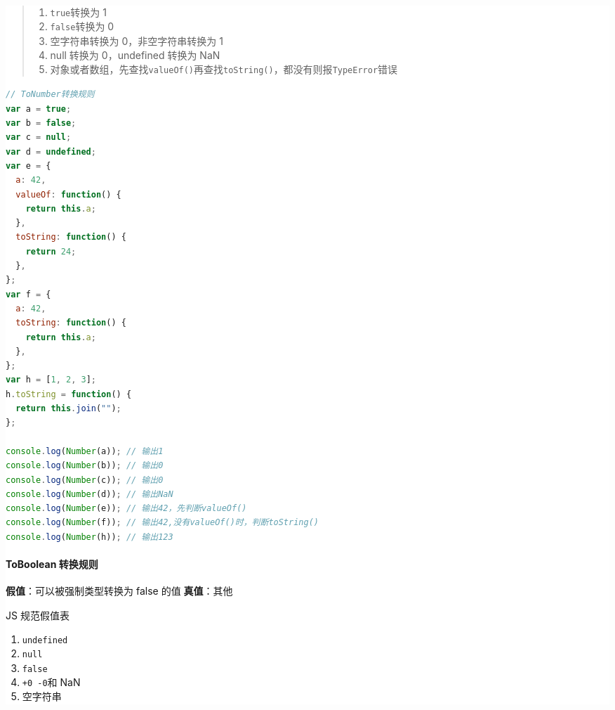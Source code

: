 > 1. `true`转换为 1
> 2. `false`转换为 0
> 3. 空字符串转换为 0，非空字符串转换为 1
> 4. null 转换为 0，undefined 转换为 NaN
> 5. 对象或者数组，先查找`valueOf()`再查找`toString()`，都没有则报`TypeError`错误

```js
// ToNumber转换规则
var a = true;
var b = false;
var c = null;
var d = undefined;
var e = {
  a: 42,
  valueOf: function() {
    return this.a;
  },
  toString: function() {
    return 24;
  },
};
var f = {
  a: 42,
  toString: function() {
    return this.a;
  },
};
var h = [1, 2, 3];
h.toString = function() {
  return this.join("");
};

console.log(Number(a)); // 输出1
console.log(Number(b)); // 输出0
console.log(Number(c)); // 输出0
console.log(Number(d)); // 输出NaN
console.log(Number(e)); // 输出42，先判断valueOf()
console.log(Number(f)); // 输出42,没有valueOf()时，判断toString()
console.log(Number(h)); // 输出123
```

#### ToBoolean 转换规则

**假值**：可以被强制类型转换为 false 的值
**真值**：其他

JS 规范假值表

1. `undefined`
2. `null`
3. `false`
4. `+0 -0`和 NaN
5. 空字符串
